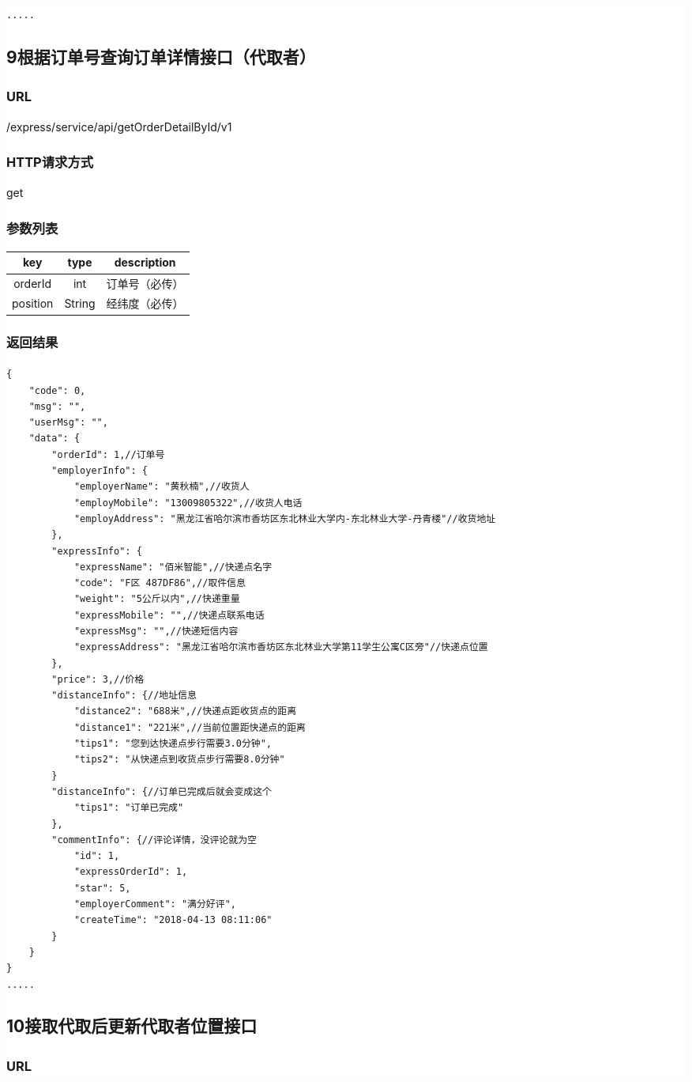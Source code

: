 ~~~~
.....
~~~~
## 9根据订单号查询订单详情接口（代取者）
### URL
/express/service/api/getOrderDetailById/v1
### HTTP请求方式
get
### 参数列表
| key | type | description |
| :--: | :--: | :--: |
| orderId | int | 订单号（必传） |
| position | String | 经纬度（必传） |
### 返回结果
~~~~
{
    "code": 0,
    "msg": "",
    "userMsg": "",
    "data": {
        "orderId": 1,//订单号
        "employerInfo": {
            "employerName": "黄秋楠",//收货人
            "employMobile": "13009805322",//收货人电话
            "employAddress": "黑龙江省哈尔滨市香坊区东北林业大学内-东北林业大学-丹青楼"//收货地址
        },
        "expressInfo": {
            "expressName": "佰米智能",//快递点名字
            "code": "F区 487DF86",//取件信息
            "weight": "5公斤以内",//快递重量
            "expressMobile": "",//快递点联系电话
            "expressMsg": "",//快递短信内容
            "expressAddress": "黑龙江省哈尔滨市香坊区东北林业大学第11学生公寓C区旁"//快递点位置
        },
        "price": 3,//价格
        "distanceInfo": {//地址信息
            "distance2": "688米",//快递点距收货点的距离
            "distance1": "221米",//当前位置距快递点的距离
            "tips1": "您到达快递点步行需要3.0分钟",
            "tips2": "从快递点到收货点步行需要8.0分钟"
        }
        "distanceInfo": {//订单已完成后就会变成这个
            "tips1": "订单已完成"
        },
        "commentInfo": {//评论详情，没评论就为空
            "id": 1,
            "expressOrderId": 1,
            "star": 5,
            "employerComment": "满分好评",
            "createTime": "2018-04-13 08:11:06"
        }
    }
}
.....
~~~~
## 10接取代取后更新代取者位置接口
### URL